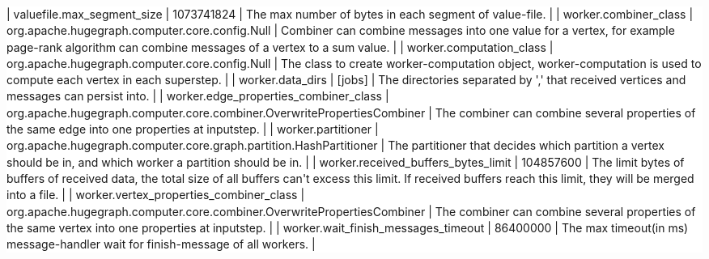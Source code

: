 | valuefile.max_segment_size              | 1073741824                                                                                      | The max number of bytes in each segment of value-file.                                                                                                                                                                                                                                                                                                                                                                                                                                                               |
| worker.combiner_class                   | org.apache.hugegraph.computer.core.config.Null                                                  | Combiner can combine messages into one value for a vertex, for example page-rank algorithm can combine messages of a vertex to a sum value.                                                                                                                                                                                                                                                                                                                                                                          |
| worker.computation_class                | org.apache.hugegraph.computer.core.config.Null                                                  | The class to create worker-computation object, worker-computation is used to compute each vertex in each superstep.                                                                                                                                                                                                                                                                                                                                                                                                  |
| worker.data_dirs                        | [jobs]                                                                                          | The directories separated by ',' that received vertices and messages can persist into.                                                                                                                                                                                                                                                                                                                                                                                                                               |
| worker.edge_properties_combiner_class   | org.apache.hugegraph.computer.core.combiner.OverwritePropertiesCombiner                         | The combiner can combine several properties of the same edge into one properties at inputstep.                                                                                                                                                                                                                                                                                                                                                                                                                       |
| worker.partitioner                      | org.apache.hugegraph.computer.core.graph.partition.HashPartitioner                              | The partitioner that decides which partition a vertex should be in, and which worker a partition should be in.                                                                                                                                                                                                                                                                                                                                                                                                       |
| worker.received_buffers_bytes_limit     | 104857600                                                                                       | The limit bytes of buffers of received data, the total size of all buffers can't excess this limit. If received buffers reach this limit, they will be merged into a file.                                                                                                                                                                                                                                                                                                                                           |
| worker.vertex_properties_combiner_class | org.apache.hugegraph.computer.core.combiner.OverwritePropertiesCombiner                         | The combiner can combine several properties of the same vertex into one properties at inputstep.                                                                                                                                                                                                                                                                                                                                                                                                                     |
| worker.wait_finish_messages_timeout     | 86400000                                                                                        | The max timeout(in ms) message-handler wait for finish-message of all workers.                                                                                                                                                                                                                                                                                                                                                                                                                                       |